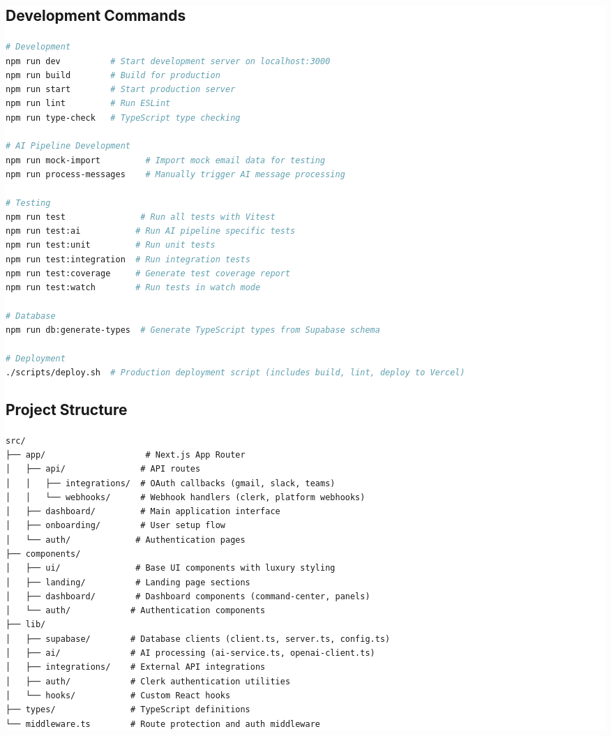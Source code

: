## Development Commands

```bash
# Development
npm run dev          # Start development server on localhost:3000
npm run build        # Build for production
npm run start        # Start production server
npm run lint         # Run ESLint
npm run type-check   # TypeScript type checking

# AI Pipeline Development
npm run mock-import         # Import mock email data for testing
npm run process-messages    # Manually trigger AI message processing

# Testing
npm run test               # Run all tests with Vitest
npm run test:ai           # Run AI pipeline specific tests
npm run test:unit         # Run unit tests
npm run test:integration  # Run integration tests
npm run test:coverage     # Generate test coverage report
npm run test:watch        # Run tests in watch mode

# Database
npm run db:generate-types  # Generate TypeScript types from Supabase schema

# Deployment
./scripts/deploy.sh  # Production deployment script (includes build, lint, deploy to Vercel)
```

## Project Structure

```
src/
├── app/                    # Next.js App Router
│   ├── api/               # API routes
│   │   ├── integrations/  # OAuth callbacks (gmail, slack, teams)
│   │   └── webhooks/      # Webhook handlers (clerk, platform webhooks)
│   ├── dashboard/         # Main application interface
│   ├── onboarding/        # User setup flow
│   └── auth/             # Authentication pages
├── components/
│   ├── ui/               # Base UI components with luxury styling
│   ├── landing/          # Landing page sections
│   ├── dashboard/        # Dashboard components (command-center, panels)
│   └── auth/            # Authentication components
├── lib/
│   ├── supabase/        # Database clients (client.ts, server.ts, config.ts)
│   ├── ai/              # AI processing (ai-service.ts, openai-client.ts)
│   ├── integrations/    # External API integrations
│   ├── auth/            # Clerk authentication utilities
│   └── hooks/           # Custom React hooks
├── types/               # TypeScript definitions
└── middleware.ts        # Route protection and auth middleware
```
